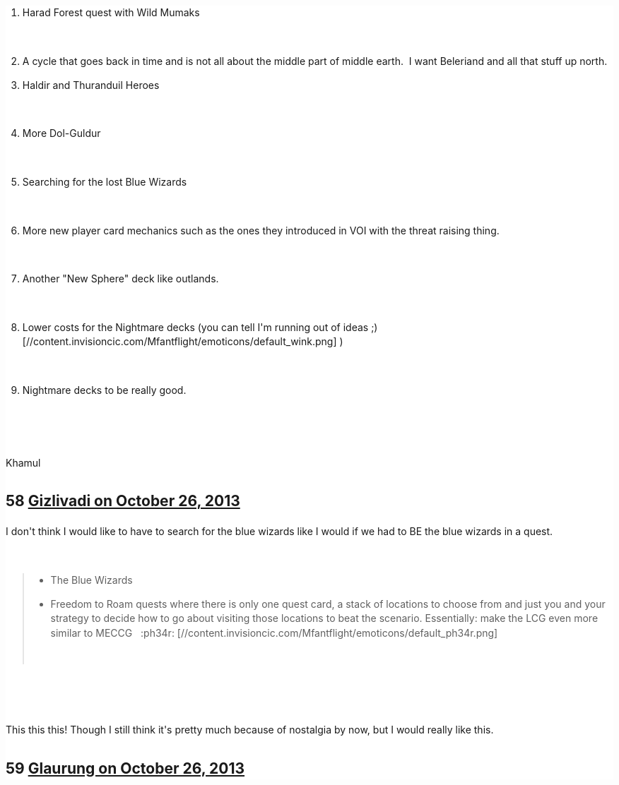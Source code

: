 1. Harad Forest quest with Wild Mumaks

 

2. A cycle that goes back in time and is not all about the middle part of middle earth.  I want Beleriand and all that stuff up north.  

3. Haldir and Thuranduil Heroes

 

4. More Dol-Guldur  

 

5. Searching for the lost Blue Wizards

 

6. More new player card mechanics such as the ones they introduced in VOI with the threat raising thing. 

 

7. Another "New Sphere" deck like outlands.  

 

8. Lower costs for the Nightmare decks (you can tell I'm running out of ideas ;) [//content.invisioncic.com/Mfantflight/emoticons/default_wink.png] )

 

9. Nightmare decks to be really good.  

 

 

Khamul

## 58 [Gizlivadi on October 26, 2013](https://community.fantasyflightgames.com/topic/92152-10-things-before-the-game-dies/?do=findComment&comment=896721)

I don't think I would like to have to search for the blue wizards like I would if we had to BE the blue wizards in a quest.

 

> - The Blue Wizards
> 
> - Freedom to Roam quests where there is only one quest card, a stack of locations to choose from and just you and your strategy to decide how to go about visiting those locations to beat the scenario. Essentially: make the LCG even more similar to MECCG   :ph34r: [//content.invisioncic.com/Mfantflight/emoticons/default_ph34r.png]
> 
>  

 

 

This this this! Though I still think it's pretty much because of nostalgia by now, but I would really like this.

## 59 [Glaurung on October 26, 2013](https://community.fantasyflightgames.com/topic/92152-10-things-before-the-game-dies/?do=findComment&comment=896846)
